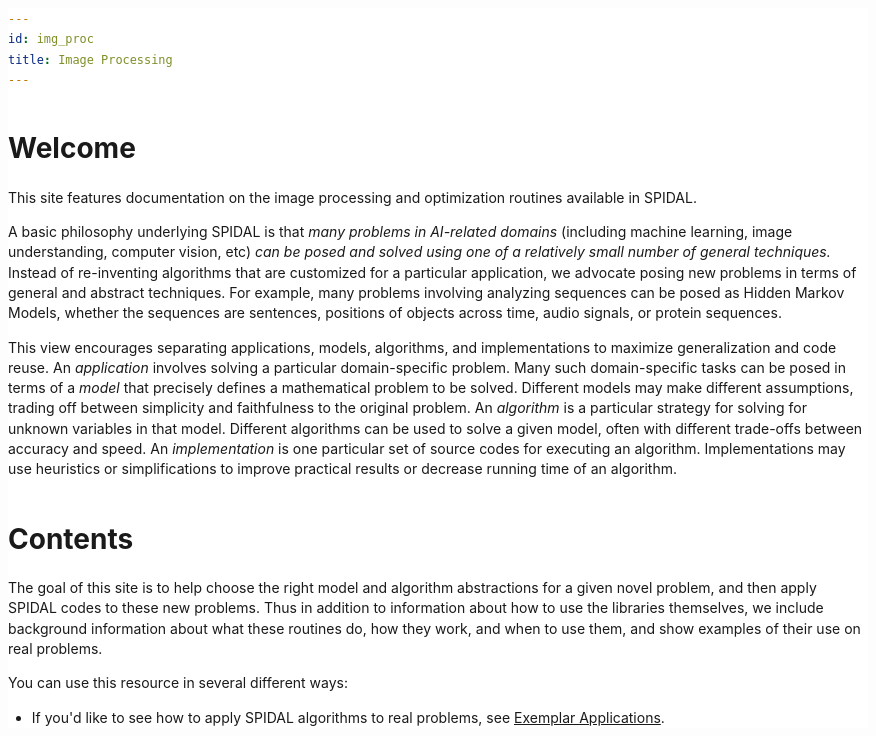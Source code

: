 ```yaml
---
id: img_proc
title: Image Processing
---
```



# Welcome

This site features documentation on the image processing and optimization routines available in SPIDAL. 

A basic philosophy underlying SPIDAL is that *many problems in AI-related domains* 
(including machine learning, image understanding,  computer vision, etc) *can be posed and solved using
one of a relatively small number of general techniques.* Instead of re-inventing algorithms that are
customized for a particular application, we advocate posing new problems in terms of  general and abstract
techniques. For example, many problems involving analyzing sequences can be posed as Hidden Markov Models,
whether the sequences are sentences, positions of objects across time, audio signals, or protein sequences.

This view encourages separating applications, models,  algorithms, and implementations to maximize generalization and
code reuse. An *application* involves solving a particular domain-specific problem. Many such domain-specific tasks
can be posed in terms of a *model* that precisely defines a mathematical problem to be solved.
Different models may make different assumptions, trading off between
simplicity and faithfulness to the original problem. 
An *algorithm* is a particular strategy for solving for unknown variables in that model. 
Different algorithms can be used to solve a given model, often with different trade-offs
between accuracy and speed.
An *implementation* is one particular set of source codes for executing an algorithm. Implementations
may use heuristics or simplifications to improve practical results or decrease running time of an algorithm. 

# Contents

The goal of this site is to help choose the right model and algorithm abstractions for a given novel problem,
and then apply SPIDAL codes to these new problems.
Thus in addition to information about how to use the libraries themselves, we include background information about what these routines do, how they work, and when to use them, and show examples of their use on real problems.

You can use this resource in several different ways:

* If you'd like to see how to apply SPIDAL algorithms to real problems, see [Exemplar Applications](#exemplar-applications).

